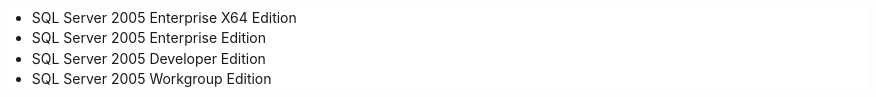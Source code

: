 - SQL Server 2005 Enterprise X64 Edition
- SQL Server 2005 Enterprise Edition
- SQL Server 2005 Developer Edition
- SQL Server 2005 Workgroup Edition
